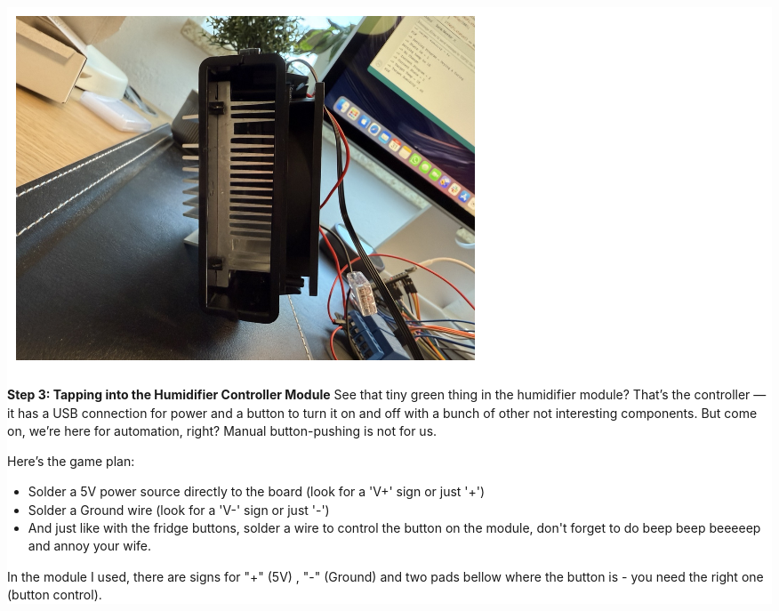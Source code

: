 <img src="/img/smartdrycure_post3/5.jpeg" style="width: 60%; padding:10px; margin: auto;">

<font style="font-weight: bold">Step 3: Tapping into the Humidifier Controller Module</font>
See that tiny green thing in the humidifier module? That’s the controller — it has a USB connection for power and a button to turn it on and off with a bunch of other not interesting components.
But come on, we’re here for automation, right? Manual button-pushing is not for us.

Here’s the game plan:

- Solder a 5V power source directly to the board (look for a 'V+' sign or just '+')
- Solder a Ground wire (look for a 'V-' sign or just '-')
- And just like with the fridge buttons, solder a wire to control the button on the module, don't forget to do beep beep beeeeep and annoy your wife.

In the module I used, there are signs for "+" (5V) , "-" (Ground) and two pads bellow where the button is - you need the right one (button control).
